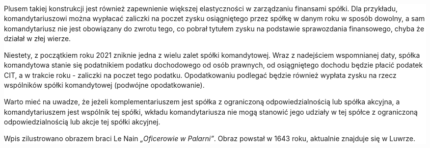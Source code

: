 Plusem takiej konstrukcji jest również zapewnienie większej elastyczności w zarządzaniu finansami spółki. Dla przykładu, komandytariuszowi można wypłacać zaliczki na poczet zysku osiągniętego przez spółkę w danym roku w sposób dowolny, a sam komandytariusz nie jest obowiązany do zwrotu tego, co pobrał tytułem zysku na podstawie sprawozdania finansowego, chyba że działał w złej wierze.

Niestety, z początkiem roku 2021 zniknie jedna z wielu zalet spółki komandytowej. Wraz z nadejściem wspomnianej daty, spółka komandytowa stanie się podatnikiem podatku dochodowego od osób prawnych, od osiągniętego dochodu będzie płacić podatek CIT, a w trakcie roku - zaliczki na poczet tego podatku. Opodatkowaniu podlegać będzie również wypłata zysku na rzecz wspólników spółki komandytowej (podwójne opodatkowanie).

Warto mieć na uwadze, że jeżeli komplementariuszem jest spółka z ograniczoną odpowiedzialnością lub spółka akcyjna, a komandytariuszem jest wspólnik tej spółki, wkładu komandytariusza nie mogą stanowić jego udziały w tej spółce z ograniczoną odpowiedzialnością lub akcje tej spółki akcyjnej.

Wpis zilustrowano obrazem braci Le Nain *„Oficerowie w Palarni”*. Obraz powstał w 1643 roku, aktualnie znajduje się w Luwrze.
